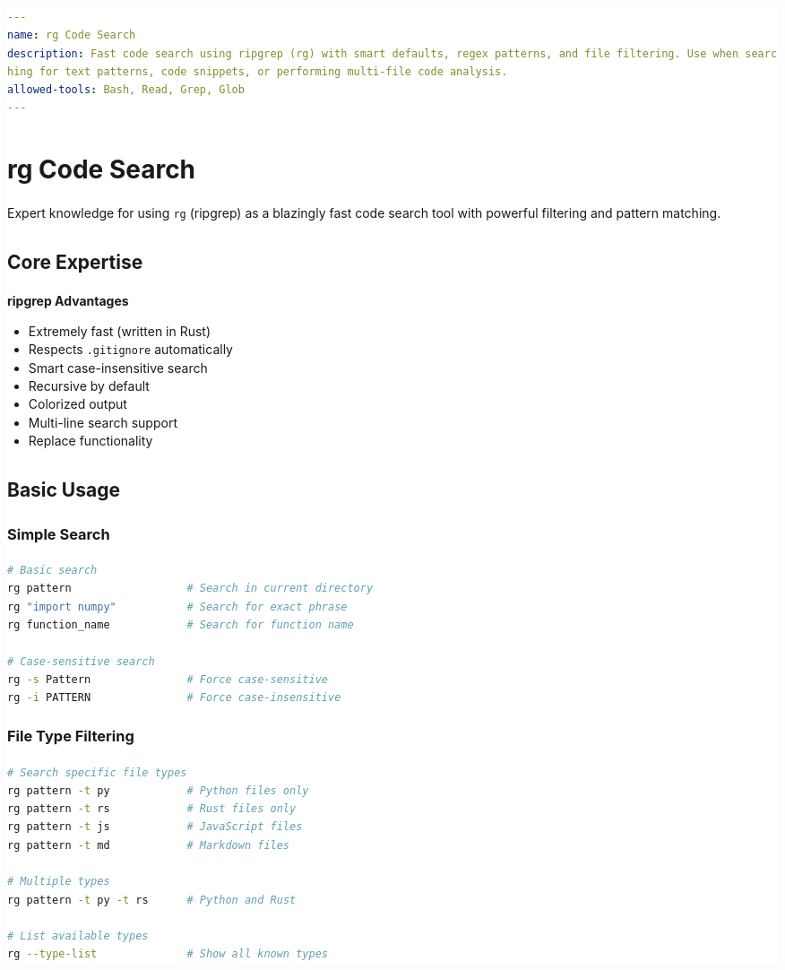 ```yaml
---
name: rg Code Search
description: Fast code search using ripgrep (rg) with smart defaults, regex patterns, and file filtering. Use when searching for text patterns, code snippets, or performing multi-file code analysis.
allowed-tools: Bash, Read, Grep, Glob
---
```


# rg Code Search

Expert knowledge for using `rg` (ripgrep) as a blazingly fast code search tool with powerful filtering and pattern matching.

## Core Expertise

**ripgrep Advantages**
- Extremely fast (written in Rust)
- Respects `.gitignore` automatically
- Smart case-insensitive search
- Recursive by default
- Colorized output
- Multi-line search support
- Replace functionality

## Basic Usage

### Simple Search
```bash
# Basic search
rg pattern                  # Search in current directory
rg "import numpy"           # Search for exact phrase
rg function_name            # Search for function name

# Case-sensitive search
rg -s Pattern               # Force case-sensitive
rg -i PATTERN               # Force case-insensitive
```

### File Type Filtering
```bash
# Search specific file types
rg pattern -t py            # Python files only
rg pattern -t rs            # Rust files only
rg pattern -t js            # JavaScript files
rg pattern -t md            # Markdown files

# Multiple types
rg pattern -t py -t rs      # Python and Rust

# List available types
rg --type-list              # Show all known types
```
